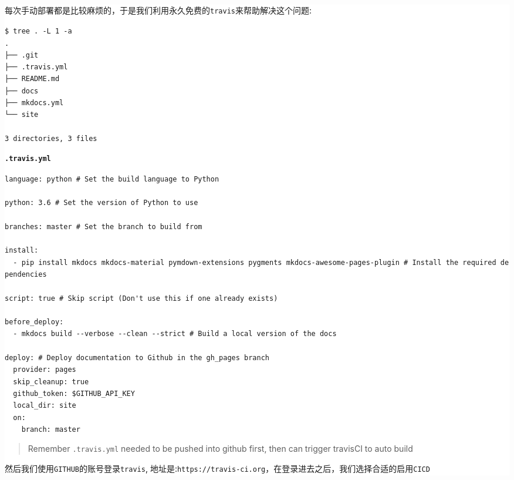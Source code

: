 每次手动部署都是比较麻烦的，于是我们利用永久免费的`travis`来帮助解决这个问题:

```
$ tree . -L 1 -a
.
├── .git
├── .travis.yml
├── README.md
├── docs
├── mkdocs.yml
└── site

3 directories, 3 files
```

**`.travis.yml`**

```
language: python # Set the build language to Python

python: 3.6 # Set the version of Python to use

branches: master # Set the branch to build from

install:
  - pip install mkdocs mkdocs-material pymdown-extensions pygments mkdocs-awesome-pages-plugin # Install the required dependencies

script: true # Skip script (Don't use this if one already exists)

before_deploy:
  - mkdocs build --verbose --clean --strict # Build a local version of the docs

deploy: # Deploy documentation to Github in the gh_pages branch
  provider: pages
  skip_cleanup: true
  github_token: $GITHUB_API_KEY
  local_dir: site
  on:
    branch: master
```

> Remember `.travis.yml` needed to be pushed into github first, then can trigger travisCI to auto build


然后我们使用`GITHUB`的账号登录`travis`, 地址是:`https://travis-ci.org`，在登录进去之后，我们选择合适的启用`CICD`
